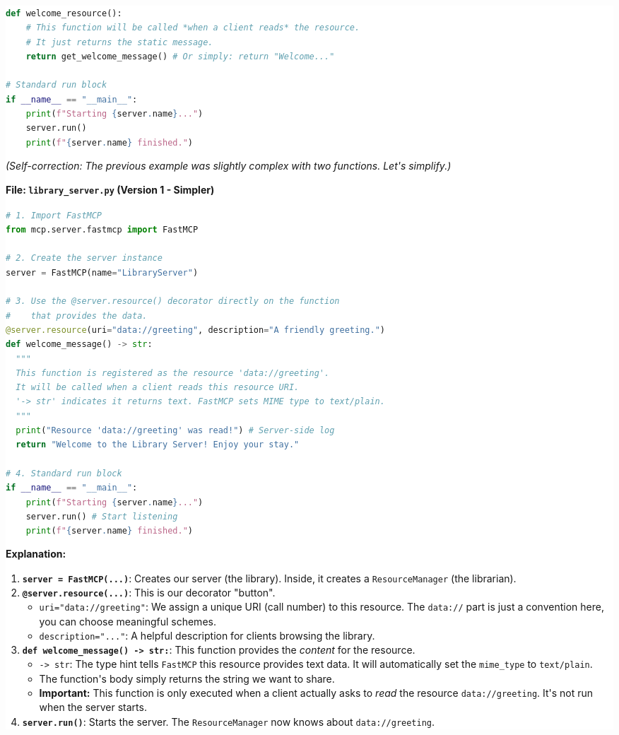 ```python
def welcome_resource():
    # This function will be called *when a client reads* the resource.
    # It just returns the static message.
    return get_welcome_message() # Or simply: return "Welcome..."

# Standard run block
if __name__ == "__main__":
    print(f"Starting {server.name}...")
    server.run()
    print(f"{server.name} finished.")
```

*(Self-correction: The previous example was slightly complex with two functions. Let's simplify.)*

**File: `library_server.py` (Version 1 - Simpler)**

```python
# 1. Import FastMCP
from mcp.server.fastmcp import FastMCP

# 2. Create the server instance
server = FastMCP(name="LibraryServer")

# 3. Use the @server.resource() decorator directly on the function
#    that provides the data.
@server.resource(uri="data://greeting", description="A friendly greeting.")
def welcome_message() -> str:
  """
  This function is registered as the resource 'data://greeting'.
  It will be called when a client reads this resource URI.
  '-> str' indicates it returns text. FastMCP sets MIME type to text/plain.
  """
  print("Resource 'data://greeting' was read!") # Server-side log
  return "Welcome to the Library Server! Enjoy your stay."

# 4. Standard run block
if __name__ == "__main__":
    print(f"Starting {server.name}...")
    server.run() # Start listening
    print(f"{server.name} finished.")
```

**Explanation:**

1.  **`server = FastMCP(...)`**: Creates our server (the library). Inside, it creates a `ResourceManager` (the librarian).
2.  **`@server.resource(...)`**: This is our decorator "button".
    *   `uri="data://greeting"`: We assign a unique URI (call number) to this resource. The `data://` part is just a convention here, you can choose meaningful schemes.
    *   `description="..."`: A helpful description for clients browsing the library.
3.  **`def welcome_message() -> str:`**: This function provides the *content* for the resource.
    *   `-> str`: The type hint tells `FastMCP` this resource provides text data. It will automatically set the `mime_type` to `text/plain`.
    *   The function's body simply returns the string we want to share.
    *   **Important:** This function is only executed when a client actually asks to *read* the resource `data://greeting`. It's not run when the server starts.
4.  **`server.run()`**: Starts the server. The `ResourceManager` now knows about `data://greeting`.
